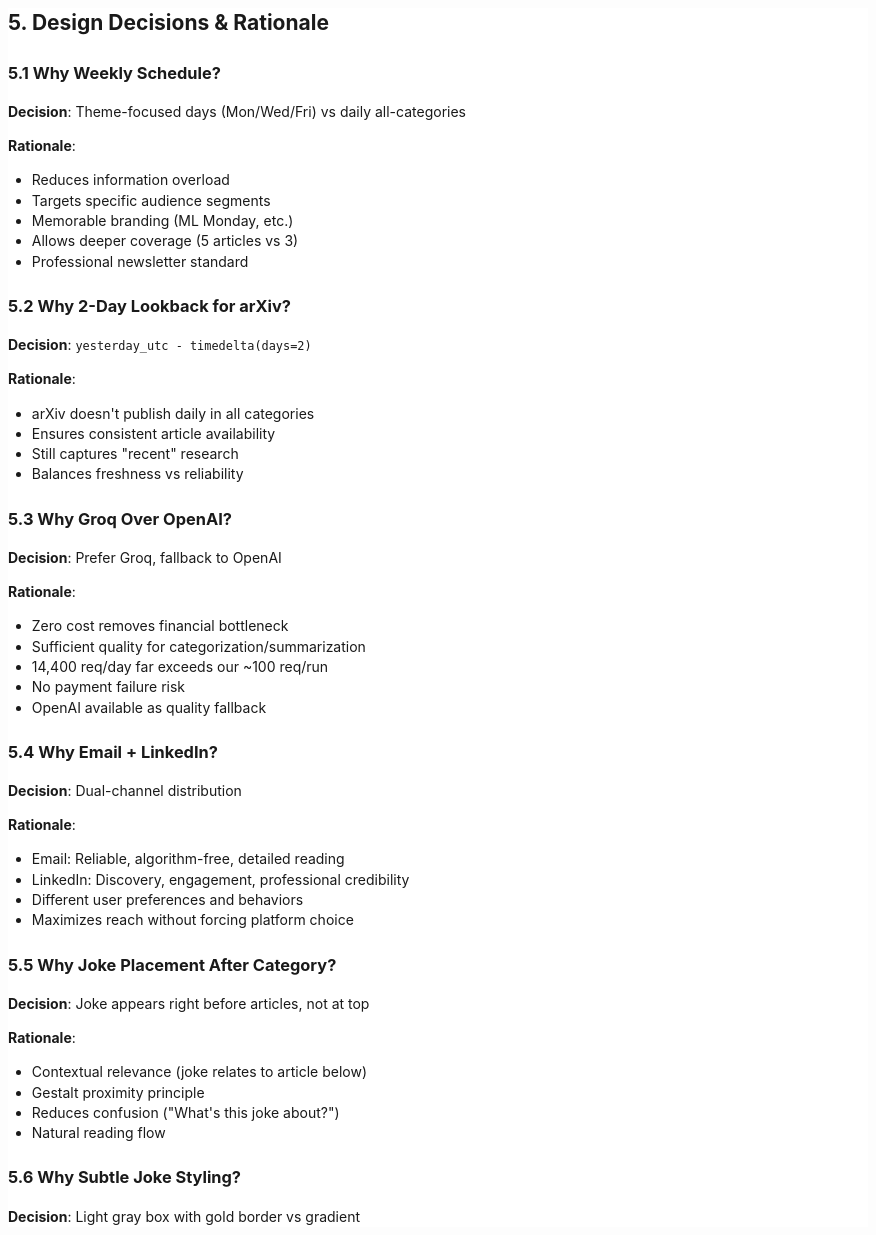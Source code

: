 
## 5. Design Decisions & Rationale

### 5.1 Why Weekly Schedule?
**Decision**: Theme-focused days (Mon/Wed/Fri) vs daily all-categories

**Rationale**:
- Reduces information overload
- Targets specific audience segments
- Memorable branding (ML Monday, etc.)
- Allows deeper coverage (5 articles vs 3)
- Professional newsletter standard

### 5.2 Why 2-Day Lookback for arXiv?
**Decision**: `yesterday_utc - timedelta(days=2)`

**Rationale**:
- arXiv doesn't publish daily in all categories
- Ensures consistent article availability
- Still captures "recent" research
- Balances freshness vs reliability

### 5.3 Why Groq Over OpenAI?
**Decision**: Prefer Groq, fallback to OpenAI

**Rationale**:
- Zero cost removes financial bottleneck
- Sufficient quality for categorization/summarization
- 14,400 req/day far exceeds our ~100 req/run
- No payment failure risk
- OpenAI available as quality fallback

### 5.4 Why Email + LinkedIn?
**Decision**: Dual-channel distribution

**Rationale**:
- Email: Reliable, algorithm-free, detailed reading
- LinkedIn: Discovery, engagement, professional credibility
- Different user preferences and behaviors
- Maximizes reach without forcing platform choice

### 5.5 Why Joke Placement After Category?
**Decision**: Joke appears right before articles, not at top

**Rationale**:
- Contextual relevance (joke relates to article below)
- Gestalt proximity principle
- Reduces confusion ("What's this joke about?")
- Natural reading flow

### 5.6 Why Subtle Joke Styling?
**Decision**: Light gray box with gold border vs gradient
